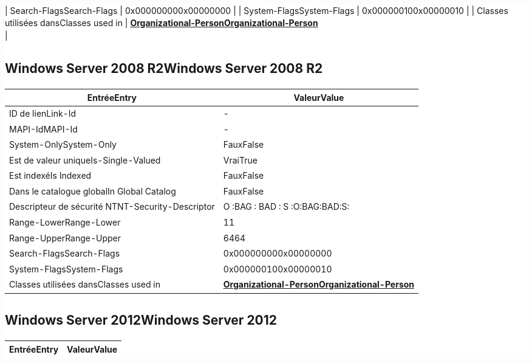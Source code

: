 | <span data-ttu-id="f3e77-225">Search-Flags</span><span class="sxs-lookup"><span data-stu-id="f3e77-225">Search-Flags</span></span>           | <span data-ttu-id="f3e77-226">0x00000000</span><span class="sxs-lookup"><span data-stu-id="f3e77-226">0x00000000</span></span>                                                         |
| <span data-ttu-id="f3e77-227">System-Flags</span><span class="sxs-lookup"><span data-stu-id="f3e77-227">System-Flags</span></span>           | <span data-ttu-id="f3e77-228">0x00000010</span><span class="sxs-lookup"><span data-stu-id="f3e77-228">0x00000010</span></span>                                                         |
| <span data-ttu-id="f3e77-229">Classes utilisées dans</span><span class="sxs-lookup"><span data-stu-id="f3e77-229">Classes used in</span></span>        | [<span data-ttu-id="f3e77-230">**Organizational-Person**</span><span class="sxs-lookup"><span data-stu-id="f3e77-230">**Organizational-Person**</span></span>](c-organizationalperson.md)<br/> |



## <a name="windows-server-2008-r2"></a><span data-ttu-id="f3e77-231">Windows Server 2008 R2</span><span class="sxs-lookup"><span data-stu-id="f3e77-231">Windows Server 2008 R2</span></span>



| <span data-ttu-id="f3e77-232">Entrée</span><span class="sxs-lookup"><span data-stu-id="f3e77-232">Entry</span></span> | <span data-ttu-id="f3e77-233">Valeur</span><span class="sxs-lookup"><span data-stu-id="f3e77-233">Value</span></span> |
|------------------------|--------------------------------------------------------------------|
| <span data-ttu-id="f3e77-234">ID de lien</span><span class="sxs-lookup"><span data-stu-id="f3e77-234">Link-Id</span></span>                | \-                                                                 |
| <span data-ttu-id="f3e77-235">MAPI-Id</span><span class="sxs-lookup"><span data-stu-id="f3e77-235">MAPI-Id</span></span>                | \-                                                                 |
| <span data-ttu-id="f3e77-236">System-Only</span><span class="sxs-lookup"><span data-stu-id="f3e77-236">System-Only</span></span>            | <span data-ttu-id="f3e77-237">Faux</span><span class="sxs-lookup"><span data-stu-id="f3e77-237">False</span></span>                                                              |
| <span data-ttu-id="f3e77-238">Est de valeur unique</span><span class="sxs-lookup"><span data-stu-id="f3e77-238">Is-Single-Valued</span></span>       | <span data-ttu-id="f3e77-239">Vrai</span><span class="sxs-lookup"><span data-stu-id="f3e77-239">True</span></span>                                                               |
| <span data-ttu-id="f3e77-240">Est indexé</span><span class="sxs-lookup"><span data-stu-id="f3e77-240">Is Indexed</span></span>             | <span data-ttu-id="f3e77-241">Faux</span><span class="sxs-lookup"><span data-stu-id="f3e77-241">False</span></span>                                                              |
| <span data-ttu-id="f3e77-242">Dans le catalogue global</span><span class="sxs-lookup"><span data-stu-id="f3e77-242">In Global Catalog</span></span>      | <span data-ttu-id="f3e77-243">Faux</span><span class="sxs-lookup"><span data-stu-id="f3e77-243">False</span></span>                                                              |
| <span data-ttu-id="f3e77-244">Descripteur de sécurité NT</span><span class="sxs-lookup"><span data-stu-id="f3e77-244">NT-Security-Descriptor</span></span> | <span data-ttu-id="f3e77-245">O :BAG : BAD : S :</span><span class="sxs-lookup"><span data-stu-id="f3e77-245">O:BAG:BAD:S:</span></span>                                                       |
| <span data-ttu-id="f3e77-246">Range-Lower</span><span class="sxs-lookup"><span data-stu-id="f3e77-246">Range-Lower</span></span>            | <span data-ttu-id="f3e77-247">1</span><span class="sxs-lookup"><span data-stu-id="f3e77-247">1</span></span>                                                                  |
| <span data-ttu-id="f3e77-248">Range-Upper</span><span class="sxs-lookup"><span data-stu-id="f3e77-248">Range-Upper</span></span>            | <span data-ttu-id="f3e77-249">64</span><span class="sxs-lookup"><span data-stu-id="f3e77-249">64</span></span>                                                                 |
| <span data-ttu-id="f3e77-250">Search-Flags</span><span class="sxs-lookup"><span data-stu-id="f3e77-250">Search-Flags</span></span>           | <span data-ttu-id="f3e77-251">0x00000000</span><span class="sxs-lookup"><span data-stu-id="f3e77-251">0x00000000</span></span>                                                         |
| <span data-ttu-id="f3e77-252">System-Flags</span><span class="sxs-lookup"><span data-stu-id="f3e77-252">System-Flags</span></span>           | <span data-ttu-id="f3e77-253">0x00000010</span><span class="sxs-lookup"><span data-stu-id="f3e77-253">0x00000010</span></span>                                                         |
| <span data-ttu-id="f3e77-254">Classes utilisées dans</span><span class="sxs-lookup"><span data-stu-id="f3e77-254">Classes used in</span></span>        | [<span data-ttu-id="f3e77-255">**Organizational-Person**</span><span class="sxs-lookup"><span data-stu-id="f3e77-255">**Organizational-Person**</span></span>](c-organizationalperson.md)<br/> |



## <a name="windows-server-2012"></a><span data-ttu-id="f3e77-256">Windows Server 2012</span><span class="sxs-lookup"><span data-stu-id="f3e77-256">Windows Server 2012</span></span>



| <span data-ttu-id="f3e77-257">Entrée</span><span class="sxs-lookup"><span data-stu-id="f3e77-257">Entry</span></span> | <span data-ttu-id="f3e77-258">Valeur</span><span class="sxs-lookup"><span data-stu-id="f3e77-258">Value</span></span> |
|------------------------|--------------------------------------------------------------------|